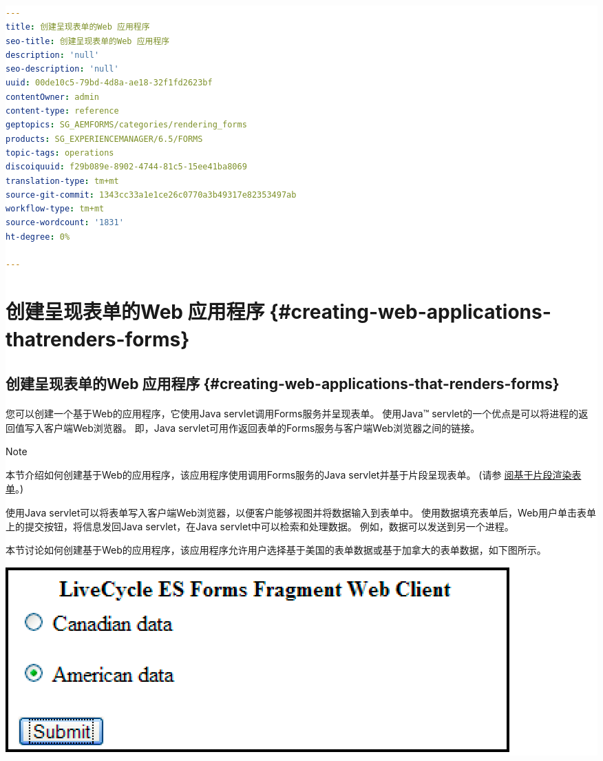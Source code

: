 ```yaml
---
title: 创建呈现表单的Web 应用程序
seo-title: 创建呈现表单的Web 应用程序
description: 'null'
seo-description: 'null'
uuid: 00de10c5-79bd-4d8a-ae18-32f1fd2623bf
contentOwner: admin
content-type: reference
geptopics: SG_AEMFORMS/categories/rendering_forms
products: SG_EXPERIENCEMANAGER/6.5/FORMS
topic-tags: operations
discoiquuid: f29b089e-8902-4744-81c5-15ee41ba8069
translation-type: tm+mt
source-git-commit: 1343cc33a1e1ce26c0770a3b49317e82353497ab
workflow-type: tm+mt
source-wordcount: '1831'
ht-degree: 0%

---
```



# 创建呈现表单的Web 应用程序 {#creating-web-applications-thatrenders-forms}

## 创建呈现表单的Web 应用程序 {#creating-web-applications-that-renders-forms}

您可以创建一个基于Web的应用程序，它使用Java servlet调用Forms服务并呈现表单。 使用Java™ servlet的一个优点是可以将进程的返回值写入客户端Web浏览器。 即，Java servlet可用作返回表单的Forms服务与客户端Web浏览器之间的链接。

>[!NOTE]
>
>本节介绍如何创建基于Web的应用程序，该应用程序使用调用Forms服务的Java servlet并基于片段呈现表单。 (请参 [阅基于片段渲染表单](/help/forms/developing/rendering-forms-based-fragments.md)。)

使用Java servlet可以将表单写入客户端Web浏览器，以便客户能够视图并将数据输入到表单中。 使用数据填充表单后，Web用户单击表单上的提交按钮，将信息发回Java servlet，在Java servlet中可以检索和处理数据。 例如，数据可以发送到另一个进程。

本节讨论如何创建基于Web的应用程序，该应用程序允许用户选择基于美国的表单数据或基于加拿大的表单数据，如下图所示。

![cw_cw_fragmentwebclient](assets/cw_cw_fragmentwebclient.png)

